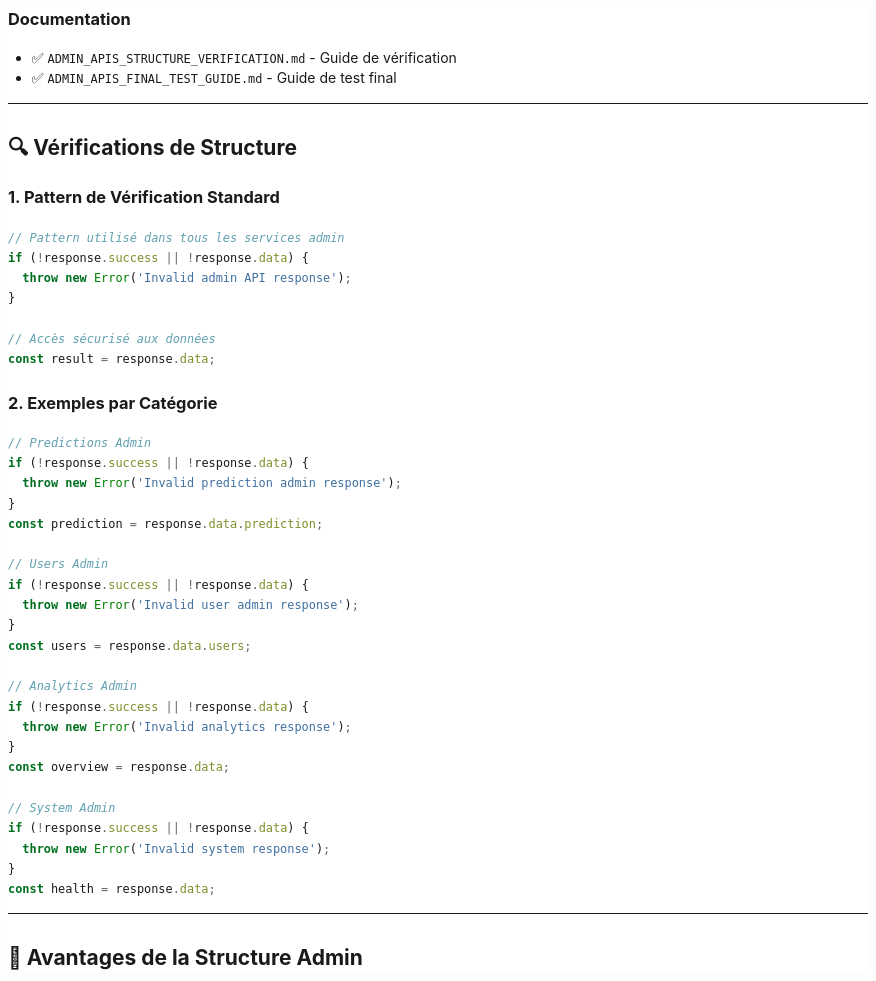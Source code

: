### **Documentation**
- ✅ `ADMIN_APIS_STRUCTURE_VERIFICATION.md` - Guide de vérification
- ✅ `ADMIN_APIS_FINAL_TEST_GUIDE.md` - Guide de test final

---

## 🔍 **Vérifications de Structure**

### **1. Pattern de Vérification Standard**

```typescript
// Pattern utilisé dans tous les services admin
if (!response.success || !response.data) {
  throw new Error('Invalid admin API response');
}

// Accès sécurisé aux données
const result = response.data;
```

### **2. Exemples par Catégorie**

```typescript
// Predictions Admin
if (!response.success || !response.data) {
  throw new Error('Invalid prediction admin response');
}
const prediction = response.data.prediction;

// Users Admin
if (!response.success || !response.data) {
  throw new Error('Invalid user admin response');
}
const users = response.data.users;

// Analytics Admin
if (!response.success || !response.data) {
  throw new Error('Invalid analytics response');
}
const overview = response.data;

// System Admin
if (!response.success || !response.data) {
  throw new Error('Invalid system response');
}
const health = response.data;
```

---

## 🚀 **Avantages de la Structure Admin**
